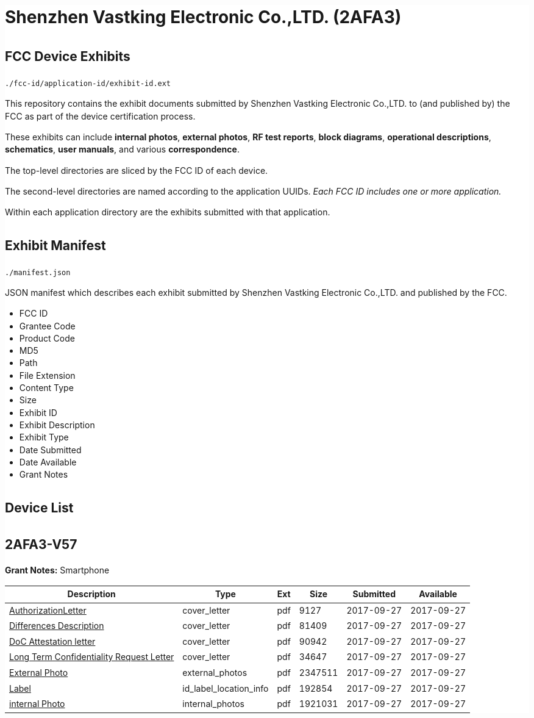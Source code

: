# Shenzhen Vastking Electronic Co.,LTD. (2AFA3)
## FCC Device Exhibits

```
./fcc-id/application-id/exhibit-id.ext
```

This repository contains the exhibit documents submitted by Shenzhen Vastking Electronic Co.,LTD. to (and published by) the FCC as part of the device certification process.

These exhibits can include **internal photos**, **external photos**, **RF test reports**, **block diagrams**, **operational descriptions**, **schematics**, **user manuals**, and various **correspondence**.

The top-level directories are sliced by the FCC ID of each device.

The second-level directories are named according to the application UUIDs. *Each FCC ID includes one or more application.*

Within each application directory are the exhibits submitted with that application. 

## Exhibit Manifest

```
./manifest.json
```

JSON manifest which describes each exhibit submitted by Shenzhen Vastking Electronic Co.,LTD. and published by the FCC.

- FCC ID
- Grantee Code
- Product Code
- MD5
- Path
- File Extension
- Content Type
- Size
- Exhibit ID
- Exhibit Description
- Exhibit Type
- Date Submitted
- Date Available
- Grant Notes

## Device List
## 2AFA3-V57
**Grant Notes:** Smartphone

| Description | Type | Ext | Size | Submitted | Available |
| ----------- | ---- | --- | ---- | --------- | --------- |
| [AuthorizationLetter](2AFA3-V57/0b7ebb16f78a6de33a2b9a59f53aee54/3582359.pdf) | cover_letter | pdf | 9127 | 2017-09-27 | 2017-09-27 |
| [Differences Description](2AFA3-V57/0b7ebb16f78a6de33a2b9a59f53aee54/3582362.pdf) | cover_letter | pdf | 81409 | 2017-09-27 | 2017-09-27 |
| [DoC Attestation letter](2AFA3-V57/0b7ebb16f78a6de33a2b9a59f53aee54/3582363.pdf) | cover_letter | pdf | 90942 | 2017-09-27 | 2017-09-27 |
| [Long Term Confidentiality Request Letter](2AFA3-V57/0b7ebb16f78a6de33a2b9a59f53aee54/3582365.pdf) | cover_letter | pdf | 34647 | 2017-09-27 | 2017-09-27 |
| [External Photo](2AFA3-V57/0b7ebb16f78a6de33a2b9a59f53aee54/3582369.pdf) | external_photos | pdf | 2347511 | 2017-09-27 | 2017-09-27 |
| [Label](2AFA3-V57/0b7ebb16f78a6de33a2b9a59f53aee54/3582364.pdf) | id_label_location_info | pdf | 192854 | 2017-09-27 | 2017-09-27 |
| [internal Photo](2AFA3-V57/0b7ebb16f78a6de33a2b9a59f53aee54/3582371.pdf) | internal_photos | pdf | 1921031 | 2017-09-27 | 2017-09-27 |